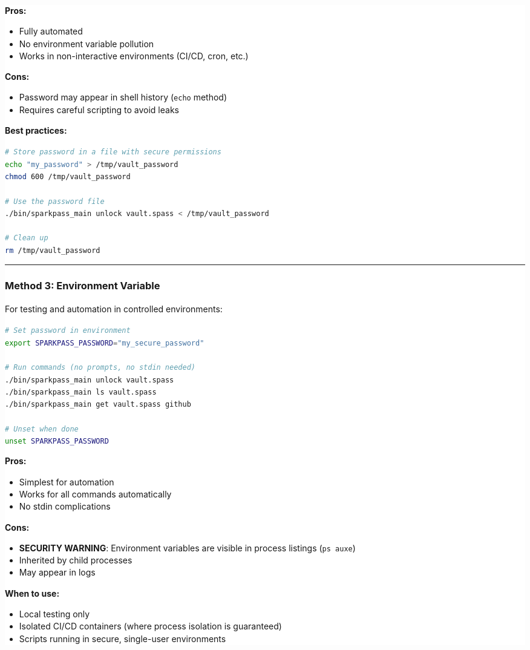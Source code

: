 **Pros:**
- Fully automated
- No environment variable pollution
- Works in non-interactive environments (CI/CD, cron, etc.)

**Cons:**
- Password may appear in shell history (`echo` method)
- Requires careful scripting to avoid leaks

**Best practices:**
```bash
# Store password in a file with secure permissions
echo "my_password" > /tmp/vault_password
chmod 600 /tmp/vault_password

# Use the password file
./bin/sparkpass_main unlock vault.spass < /tmp/vault_password

# Clean up
rm /tmp/vault_password
```

---

### Method 3: Environment Variable

For testing and automation in controlled environments:

```bash
# Set password in environment
export SPARKPASS_PASSWORD="my_secure_password"

# Run commands (no prompts, no stdin needed)
./bin/sparkpass_main unlock vault.spass
./bin/sparkpass_main ls vault.spass
./bin/sparkpass_main get vault.spass github

# Unset when done
unset SPARKPASS_PASSWORD
```

**Pros:**
- Simplest for automation
- Works for all commands automatically
- No stdin complications

**Cons:**
- **SECURITY WARNING**: Environment variables are visible in process listings (`ps auxe`)
- Inherited by child processes
- May appear in logs

**When to use:**
- Local testing only
- Isolated CI/CD containers (where process isolation is guaranteed)
- Scripts running in secure, single-user environments
